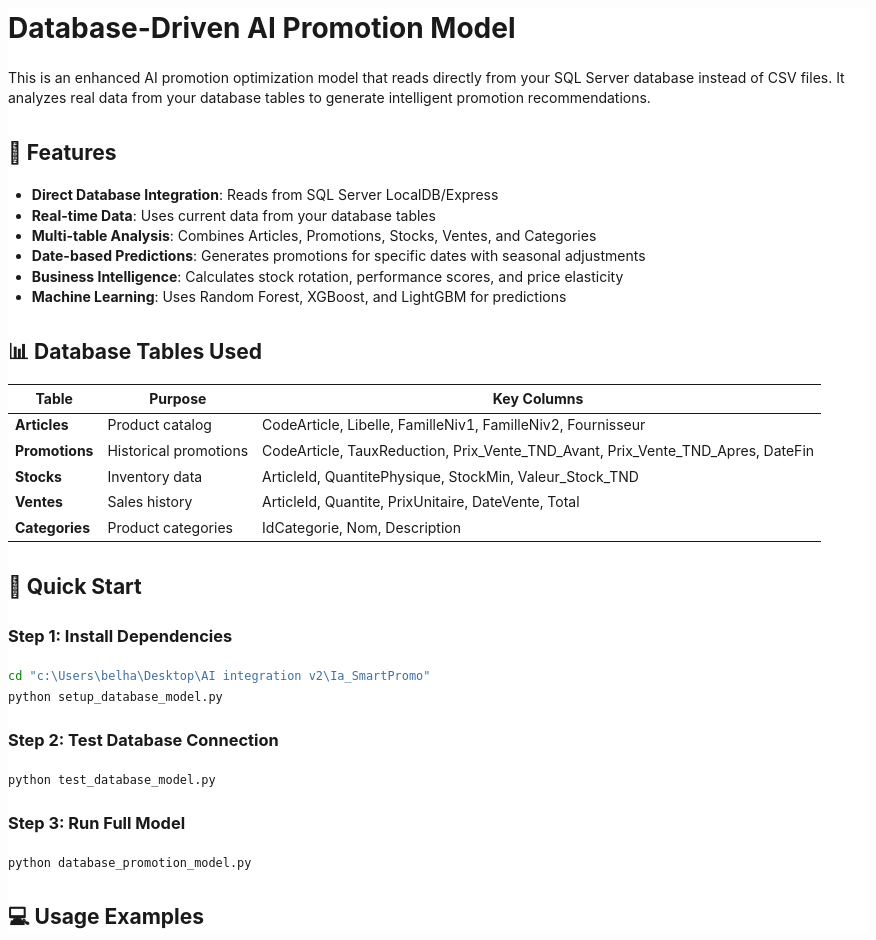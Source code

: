 # Database-Driven AI Promotion Model

This is an enhanced AI promotion optimization model that reads directly from your SQL Server database instead of CSV files. It analyzes real data from your database tables to generate intelligent promotion recommendations.

## 🎯 Features

- **Direct Database Integration**: Reads from SQL Server LocalDB/Express
- **Real-time Data**: Uses current data from your database tables
- **Multi-table Analysis**: Combines Articles, Promotions, Stocks, Ventes, and Categories
- **Date-based Predictions**: Generates promotions for specific dates with seasonal adjustments
- **Business Intelligence**: Calculates stock rotation, performance scores, and price elasticity
- **Machine Learning**: Uses Random Forest, XGBoost, and LightGBM for predictions

## 📊 Database Tables Used

| Table          | Purpose               | Key Columns                                                                     |
| -------------- | --------------------- | ------------------------------------------------------------------------------- |
| **Articles**   | Product catalog       | CodeArticle, Libelle, FamilleNiv1, FamilleNiv2, Fournisseur                     |
| **Promotions** | Historical promotions | CodeArticle, TauxReduction, Prix_Vente_TND_Avant, Prix_Vente_TND_Apres, DateFin |
| **Stocks**     | Inventory data        | ArticleId, QuantitePhysique, StockMin, Valeur_Stock_TND                         |
| **Ventes**     | Sales history         | ArticleId, Quantite, PrixUnitaire, DateVente, Total                             |
| **Categories** | Product categories    | IdCategorie, Nom, Description                                                   |

## 🚀 Quick Start

### Step 1: Install Dependencies

```bash
cd "c:\Users\belha\Desktop\AI integration v2\Ia_SmartPromo"
python setup_database_model.py
```

### Step 2: Test Database Connection

```bash
python test_database_model.py
```

### Step 3: Run Full Model

```bash
python database_promotion_model.py
```

## 💻 Usage Examples
